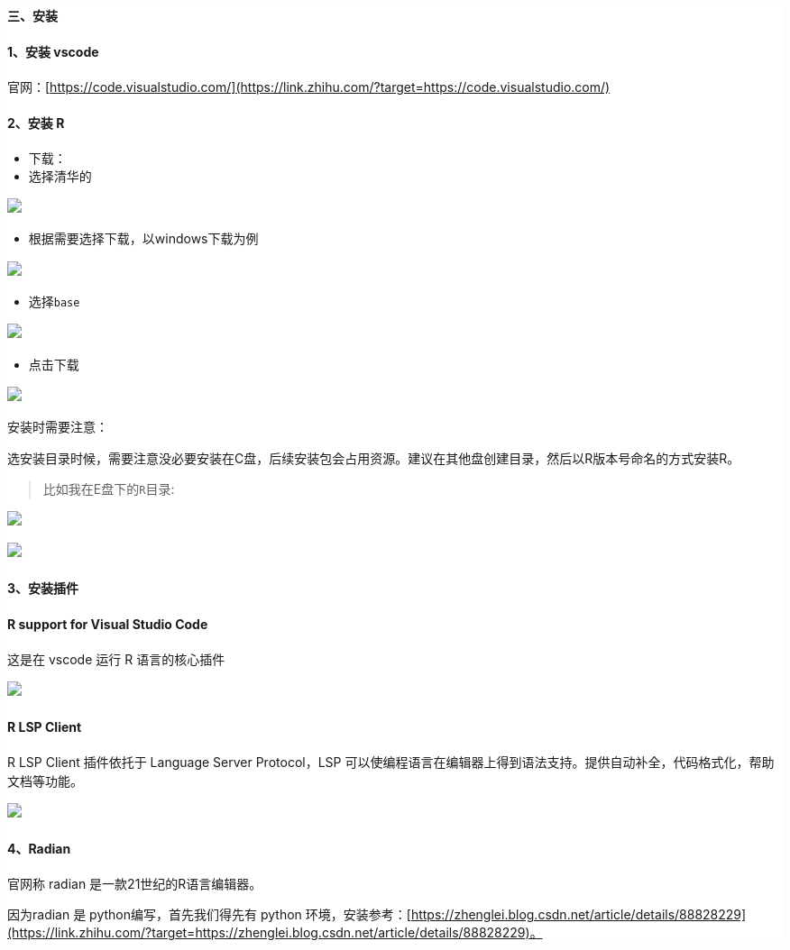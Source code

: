 #### 三、安装

#### 1、安装 vscode

官网：[https://code.visualstudio.com/](https://link.zhihu.com/?target=https://code.visualstudio.com/)

#### 2、安装 R

- 下载：
- 选择清华的

![](https://pic4.zhimg.com/v2-8e376dd1b56f0846d5b57398bef5c325_1440w.jpg)

- 根据需要选择下载，以windows下载为例

![](https://pic3.zhimg.com/v2-3b8adb10f18e96c987e1b6103c3a3454_1440w.jpg)

- 选择`base`

![](https://pic3.zhimg.com/v2-b6e262be78a48b6783db30db53d15482_1440w.jpg)

- 点击下载

![](https://pic3.zhimg.com/v2-80aa811f233800df995421afb6a91784_1440w.jpg)

安装时需要注意：

选安装目录时候，需要注意没必要安装在C盘，后续安装包会占用资源。建议在其他盘创建目录，然后以R版本号命名的方式安装R。

> 比如我在E盘下的`R`目录:

![](https://pic1.zhimg.com/v2-c58874c532bba1b533e4ae28c33af87e_1440w.jpg)

![](https://pic4.zhimg.com/v2-c8442b89a1151146161350589cc8ed79_1440w.jpg)

#### 3、安装插件

#### R support for Visual Studio Code

这是在 vscode 运行 R 语言的核心插件

![](https://pic4.zhimg.com/v2-d0bb561d461aca3736e2c727bfefcab3_1440w.jpg)

#### R LSP Client

R LSP Client 插件依托于 Language Server Protocol，LSP 可以使编程语言在编辑器上得到语法支持。提供自动补全，代码格式化，帮助文档等功能。

![](https://pic2.zhimg.com/v2-7983f5af44390cfba251758b22a6a459_1440w.jpg)

#### 4、Radian

官网称 radian 是一款21世纪的R语言编辑器。

因为radian 是 python编写，首先我们得先有 python 环境，安装参考：[https://zhenglei.blog.csdn.net/article/details/88828229](https://link.zhihu.com/?target=https://zhenglei.blog.csdn.net/article/details/88828229)。
